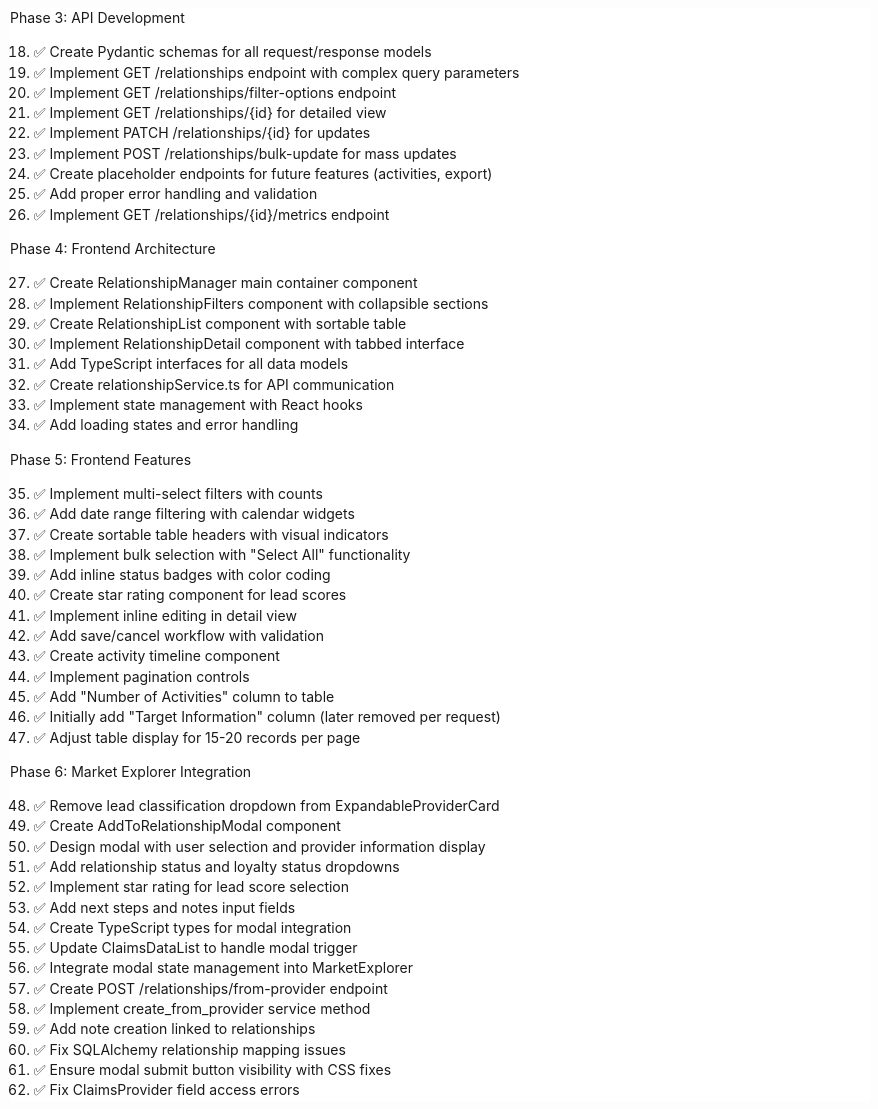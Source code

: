   Phase 3: API Development

  18. ✅ Create Pydantic schemas for all request/response models
  19. ✅ Implement GET /relationships endpoint with complex query parameters
  20. ✅ Implement GET /relationships/filter-options endpoint
  21. ✅ Implement GET /relationships/{id} for detailed view
  22. ✅ Implement PATCH /relationships/{id} for updates
  23. ✅ Implement POST /relationships/bulk-update for mass updates
  24. ✅ Create placeholder endpoints for future features (activities, export)
  25. ✅ Add proper error handling and validation
  26. ✅ Implement GET /relationships/{id}/metrics endpoint

  Phase 4: Frontend Architecture

  27. ✅ Create RelationshipManager main container component
  28. ✅ Implement RelationshipFilters component with collapsible sections
  29. ✅ Create RelationshipList component with sortable table
  30. ✅ Implement RelationshipDetail component with tabbed interface
  31. ✅ Add TypeScript interfaces for all data models
  32. ✅ Create relationshipService.ts for API communication
  33. ✅ Implement state management with React hooks
  34. ✅ Add loading states and error handling

  Phase 5: Frontend Features

  35. ✅ Implement multi-select filters with counts
  36. ✅ Add date range filtering with calendar widgets
  37. ✅ Create sortable table headers with visual indicators
  38. ✅ Implement bulk selection with "Select All" functionality
  39. ✅ Add inline status badges with color coding
  40. ✅ Create star rating component for lead scores
  41. ✅ Implement inline editing in detail view
  42. ✅ Add save/cancel workflow with validation
  43. ✅ Create activity timeline component
  44. ✅ Implement pagination controls
  45. ✅ Add "Number of Activities" column to table
  46. ✅ Initially add "Target Information" column (later removed per request)
  47. ✅ Adjust table display for 15-20 records per page

  Phase 6: Market Explorer Integration

  48. ✅ Remove lead classification dropdown from ExpandableProviderCard
  49. ✅ Create AddToRelationshipModal component
  50. ✅ Design modal with user selection and provider information display
  51. ✅ Add relationship status and loyalty status dropdowns
  52. ✅ Implement star rating for lead score selection
  53. ✅ Add next steps and notes input fields
  54. ✅ Create TypeScript types for modal integration
  55. ✅ Update ClaimsDataList to handle modal trigger
  56. ✅ Integrate modal state management into MarketExplorer
  57. ✅ Create POST /relationships/from-provider endpoint
  58. ✅ Implement create_from_provider service method
  59. ✅ Add note creation linked to relationships
  60. ✅ Fix SQLAlchemy relationship mapping issues
  61. ✅ Ensure modal submit button visibility with CSS fixes
  62. ✅ Fix ClaimsProvider field access errors
